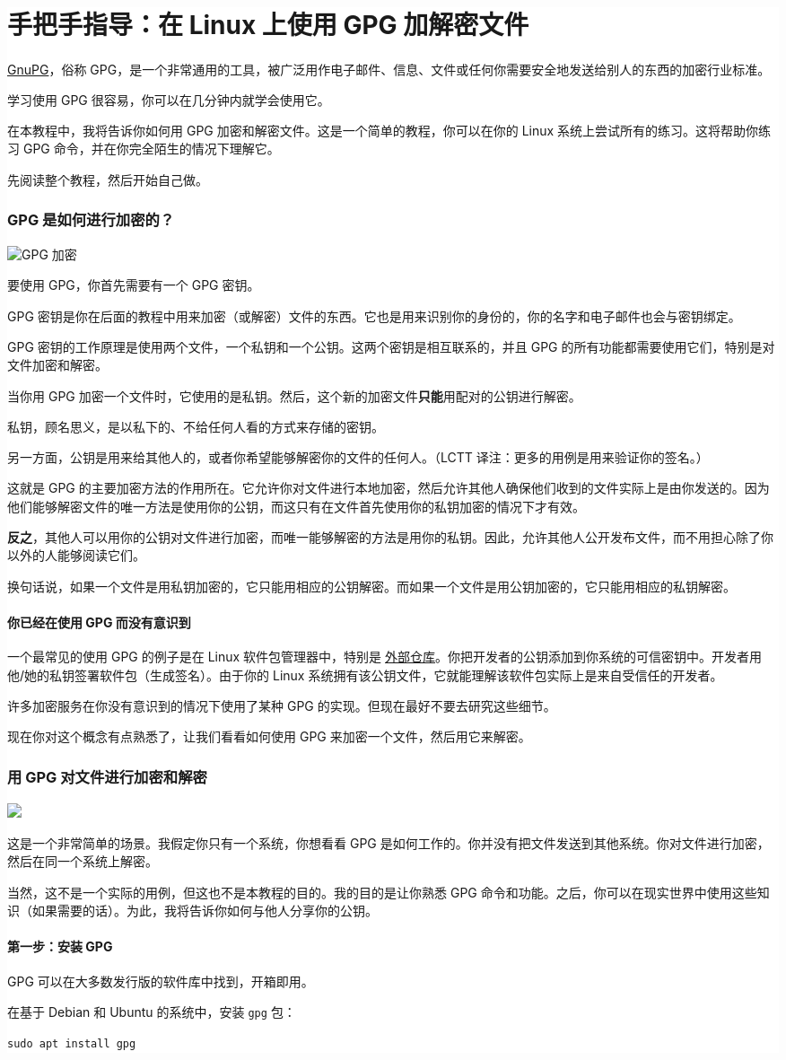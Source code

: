 [#]: subject: "Using GPG to Encrypt and Decrypt Files on Linux [Hands-on for Beginners]"
[#]: via: "https://itsfoss.com/gpg-encrypt-files-basic/"
[#]: author: "Hunter Wittenborn https://itsfoss.com/author/hunter/"
[#]: collector: "lujun9972"
[#]: translator: "wxy"
[#]: reviewer: "wxy"
[#]: publisher: " "
[#]: url: " "

手把手指导：在 Linux 上使用 GPG 加解密文件
======

[GnuPG][1]，俗称 GPG，是一个非常通用的工具，被广泛用作电子邮件、信息、文件或任何你需要安全地发送给别人的东西的加密行业标准。

学习使用 GPG 很容易，你可以在几分钟内就学会使用它。

在本教程中，我将告诉你如何用 GPG 加密和解密文件。这是一个简单的教程，你可以在你的 Linux 系统上尝试所有的练习。这将帮助你练习 GPG 命令，并在你完全陌生的情况下理解它。

先阅读整个教程，然后开始自己做。

### GPG 是如何进行加密的？

![GPG 加密][2]

要使用 GPG，你首先需要有一个 GPG 密钥。

GPG 密钥是你在后面的教程中用来加密（或解密）文件的东西。它也是用来识别你的身份的，你的名字和电子邮件也会与密钥绑定。

GPG 密钥的工作原理是使用两个文件，一个私钥和一个公钥。这两个密钥是相互联系的，并且 GPG 的所有功能都需要使用它们，特别是对文件加密和解密。

当你用 GPG 加密一个文件时，它使用的是私钥。然后，这个新的加密文件**只能**用配对的公钥进行解密。

私钥，顾名思义，是以私下的、不给任何人看的方式来存储的密钥。

另一方面，公钥是用来给其他人的，或者你希望能够解密你的文件的任何人。（LCTT 译注：更多的用例是用来验证你的签名。）

这就是 GPG 的主要加密方法的作用所在。它允许你对文件进行本地加密，然后允许其他人确保他们收到的文件实际上是由你发送的。因为他们能够解密文件的唯一方法是使用你的公钥，而这只有在文件首先使用你的私钥加密的情况下才有效。

**反之**，其他人可以用你的公钥对文件进行加密，而唯一能够解密的方法是用你的私钥。因此，允许其他人公开发布文件，而不用担心除了你以外的人能够阅读它们。

换句话说，如果一个文件是用私钥加密的，它只能用相应的公钥解密。而如果一个文件是用公钥加密的，它只能用相应的私钥解密。

#### 你已经在使用 GPG 而没有意识到

一个最常见的使用 GPG 的例子是在 Linux 软件包管理器中，特别是 [外部仓库][3]。你把开发者的公钥添加到你系统的可信密钥中。开发者用他/她的私钥签署软件包（生成签名）。由于你的 Linux 系统拥有该公钥文件，它就能理解该软件包实际上是来自受信任的开发者。

许多加密服务在你没有意识到的情况下使用了某种 GPG 的实现。但现在最好不要去研究这些细节。

现在你对这个概念有点熟悉了，让我们看看如何使用 GPG 来加密一个文件，然后用它来解密。

### 用 GPG 对文件进行加密和解密

![][4]

这是一个非常简单的场景。我假定你只有一个系统，你想看看 GPG 是如何工作的。你并没有把文件发送到其他系统。你对文件进行加密，然后在同一个系统上解密。

当然，这不是一个实际的用例，但这也不是本教程的目的。我的目的是让你熟悉 GPG 命令和功能。之后，你可以在现实世界中使用这些知识（如果需要的话）。为此，我将告诉你如何与他人分享你的公钥。

#### 第一步：安装 GPG

GPG 可以在大多数发行版的软件库中找到，开箱即用。

在基于 Debian 和 Ubuntu 的系统中，安装 `gpg` 包：

```
sudo apt install gpg
```


[a]: https://itsfoss.com/author/hunter/
[b]: https://github.com/lujun9972
[1]: https://gnupg.org/
[2]: https://i0.wp.com/itsfoss.com/wp-content/uploads/2021/12/GPG-encryption-explained.png?resize=800%2C300&ssl=1
[3]: https://itsfoss.com/adding-external-repositories-ubuntu/
[4]: https://i2.wp.com/itsfoss.com/wp-content/uploads/2021/12/GPG-encryption-basic.png?resize=800%2C450&ssl=1
[5]: https://itsfoss.com/arch-based-linux-distros/
[6]: https://itsfoss.com/pacman-command/
[7]: https://i2.wp.com/itsfoss.com/wp-content/uploads/2021/11/gpg-key-generation.png?resize=676%2C663&ssl=1
[8]: https://i1.wp.com/itsfoss.com/wp-content/uploads/2021/11/gpg-list-keys-1.png?resize=703%2C379&ssl=1
[9]: https://itsfoss.com/cdn-cgi/l/email-protection
[10]: https://i1.wp.com/itsfoss.com/wp-content/uploads/2021/11/gpg-example-message.png?resize=665%2C277&ssl=1
[11]: https://i2.wp.com/itsfoss.com/wp-content/uploads/2021/11/gpg-example-message-encrypted-800x252.png?resize=800%2C252&ssl=1
[12]: https://i1.wp.com/itsfoss.com/wp-content/uploads/2021/11/gpg-example-message-encrypted-gibberish.png?resize=800%2C252&ssl=1
[13]: https://i0.wp.com/itsfoss.com/wp-content/uploads/2021/11/gpg-message-original-deleted.png?resize=800%2C252&ssl=1
[14]: https://i2.wp.com/itsfoss.com/wp-content/uploads/2021/11/gpg-message-decrypt.png?resize=800%2C252&ssl=1
[15]: https://i0.wp.com/itsfoss.com/wp-content/uploads/2021/11/gpg-key-export-800x218.png?resize=800%2C218&ssl=1
[16]: https://i0.wp.com/itsfoss.com/wp-content/uploads/2021/11/gpg-key-import.png?resize=800%2C221&ssl=1
[17]: https://i0.wp.com/itsfoss.com/wp-content/uploads/2021/11/gpg-edit-key-prompt.png?resize=800%2C351&ssl=1
[18]: https://i2.wp.com/itsfoss.com/wp-content/uploads/2021/11/gpg-edit-key-fingerprint-1.png?resize=800%2C317&ssl=1
[19]: https://i2.wp.com/itsfoss.com/wp-content/uploads/2021/11/gpg-edit-key-sign.png?resize=800%2C531&ssl=1